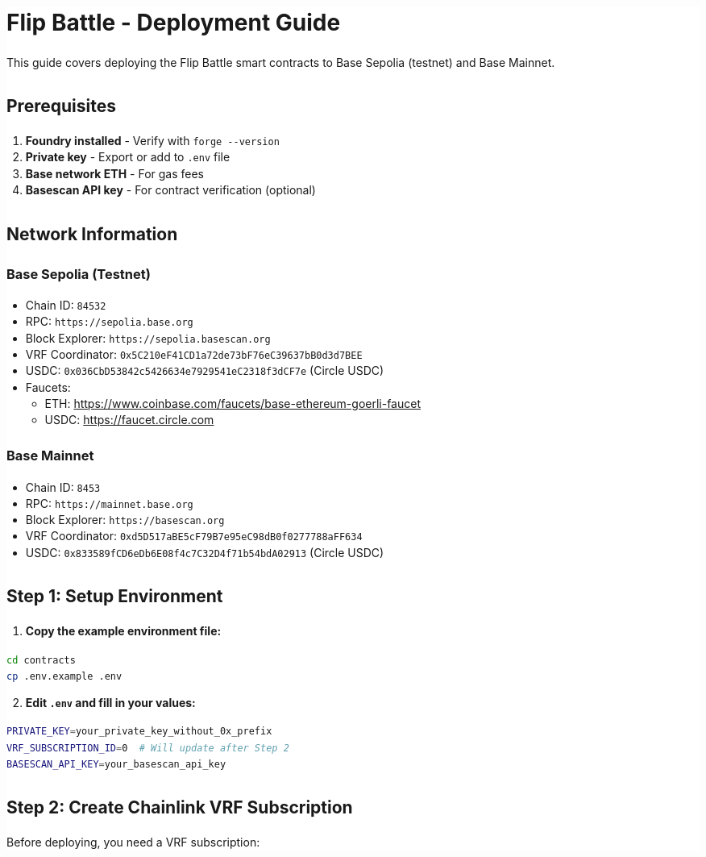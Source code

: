 # Flip Battle - Deployment Guide

This guide covers deploying the Flip Battle smart contracts to Base Sepolia (testnet) and Base Mainnet.

## Prerequisites

1. **Foundry installed** - Verify with `forge --version`
2. **Private key** - Export or add to `.env` file
3. **Base network ETH** - For gas fees
4. **Basescan API key** - For contract verification (optional)

## Network Information

### Base Sepolia (Testnet)
- Chain ID: `84532`
- RPC: `https://sepolia.base.org`
- Block Explorer: `https://sepolia.basescan.org`
- VRF Coordinator: `0x5C210eF41CD1a72de73bF76eC39637bB0d3d7BEE`
- USDC: `0x036CbD53842c5426634e7929541eC2318f3dCF7e` (Circle USDC)
- Faucets:
  - ETH: https://www.coinbase.com/faucets/base-ethereum-goerli-faucet
  - USDC: https://faucet.circle.com

### Base Mainnet
- Chain ID: `8453`
- RPC: `https://mainnet.base.org`
- Block Explorer: `https://basescan.org`
- VRF Coordinator: `0xd5D517aBE5cF79B7e95eC98dB0f0277788aFF634`
- USDC: `0x833589fCD6eDb6E08f4c7C32D4f71b54bdA02913` (Circle USDC)

## Step 1: Setup Environment

1. **Copy the example environment file:**
```bash
cd contracts
cp .env.example .env
```

2. **Edit `.env` and fill in your values:**
```bash
PRIVATE_KEY=your_private_key_without_0x_prefix
VRF_SUBSCRIPTION_ID=0  # Will update after Step 2
BASESCAN_API_KEY=your_basescan_api_key
```

## Step 2: Create Chainlink VRF Subscription

Before deploying, you need a VRF subscription:
